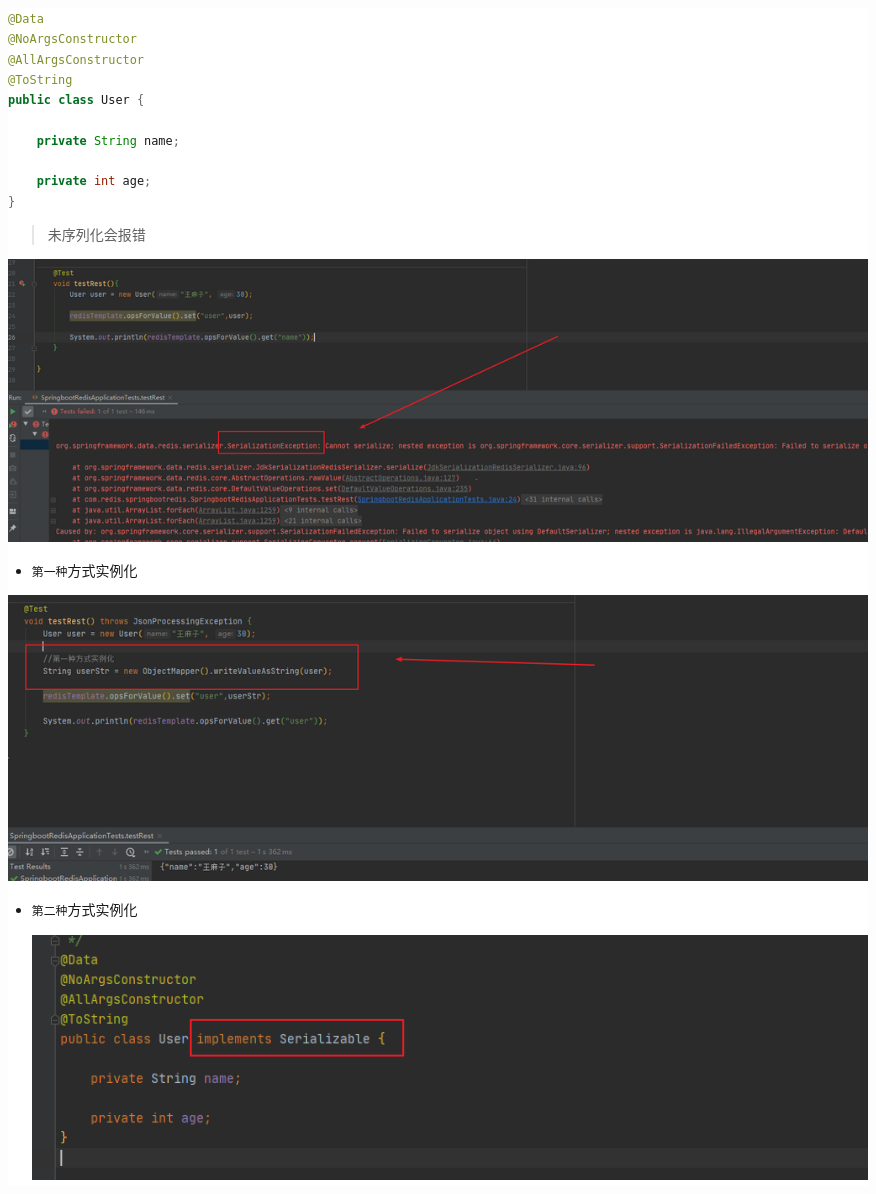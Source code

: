 ```java
@Data
@NoArgsConstructor
@AllArgsConstructor
@ToString
public class User {

    private String name;

    private int age;
}
```

> 未序列化会报错

![image-20211023172613093](./image/image-20211023172613093.png)

- `第一种`方式实例化

![image-20211023173017863](./image/image-20211023173017863.png)

- `第二种`方式实例化

  ![image-20211023173203472](./image/image-20211023173203472.png)